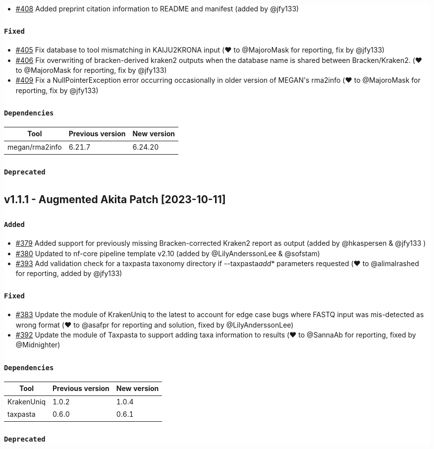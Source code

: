 - [#408](https://github.com/nf-core/taxprofiler/pull/408) Added preprint citation information to README and manifest (added by @jfy133)

### `Fixed`

- [#405](https://github.com/nf-core/taxprofiler/pull/405) Fix database to tool mismatching in KAIJU2KRONA input (❤️ to @MajoroMask for reporting, fix by @jfy133)
- [#406](https://github.com/nf-core/taxprofiler/pull/406) Fix overwriting of bracken-derived kraken2 outputs when the database name is shared between Bracken/Kraken2. (❤️ to @MajoroMask for reporting, fix by @jfy133)
- [#409](https://github.com/nf-core/taxprofiler/pull/409) Fix a NullPointerException error occurring occasionally in older version of MEGAN's rma2info (❤️ to @MajoroMask for reporting, fix by @jfy133)

### `Dependencies`

| Tool           | Previous version | New version |
| -------------- | ---------------- | ----------- |
| megan/rma2info | 6.21.7           | 6.24.20     |

### `Deprecated`

## v1.1.1 - Augmented Akita Patch [2023-10-11]

### `Added`

- [#379](https://github.com/nf-core/taxprofiler/pull/379) Added support for previously missing Bracken-corrected Kraken2 report as output (added by @hkaspersen & @jfy133 )
- [#380](https://github.com/nf-core/taxprofiler/pull/380) Updated to nf-core pipeline template v2.10 (added by @LilyAnderssonLee & @sofstam)
- [#393](https://github.com/nf-core/taxprofiler/pull/383) Add validation check for a taxpasta taxonomy directory if --taxpasta*add*\* parameters requested (♥️ to @alimalrashed for reporting, added by @jfy133)

### `Fixed`

- [#383](https://github.com/nf-core/taxprofiler/pull/383) Update the module of KrakenUniq to the latest to account for edge case bugs where FASTQ input was mis-detected as wrong format (❤️ to @asafpr for reporting and solution, fixed by @LilyAnderssonLee)
- [#392](https://github.com/nf-core/taxprofiler/pull/392) Update the module of Taxpasta to support adding taxa information to results (❤️ to @SannaAb for reporting, fixed by @Midnighter)

### `Dependencies`

| Tool       | Previous version | New version |
| ---------- | ---------------- | ----------- |
| KrakenUniq | 1.0.2            | 1.0.4       |
| taxpasta   | 0.6.0            | 0.6.1       |

### `Deprecated`
